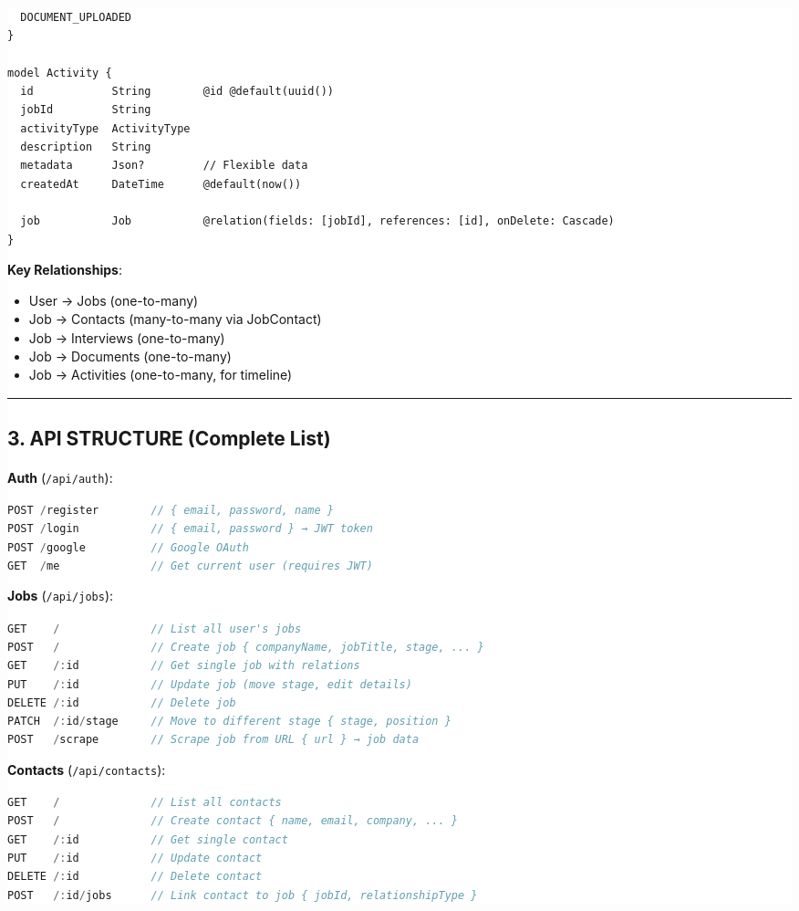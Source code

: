 ```prisma
  DOCUMENT_UPLOADED
}

model Activity {
  id            String        @id @default(uuid())
  jobId         String
  activityType  ActivityType
  description   String
  metadata      Json?         // Flexible data
  createdAt     DateTime      @default(now())

  job           Job           @relation(fields: [jobId], references: [id], onDelete: Cascade)
}
```

**Key Relationships**:
- User → Jobs (one-to-many)
- Job → Contacts (many-to-many via JobContact)
- Job → Interviews (one-to-many)
- Job → Documents (one-to-many)
- Job → Activities (one-to-many, for timeline)

---

## 3. API STRUCTURE (Complete List)

**Auth** (`/api/auth`):
```javascript
POST /register        // { email, password, name }
POST /login           // { email, password } → JWT token
POST /google          // Google OAuth
GET  /me              // Get current user (requires JWT)
```

**Jobs** (`/api/jobs`):
```javascript
GET    /              // List all user's jobs
POST   /              // Create job { companyName, jobTitle, stage, ... }
GET    /:id           // Get single job with relations
PUT    /:id           // Update job (move stage, edit details)
DELETE /:id           // Delete job
PATCH  /:id/stage     // Move to different stage { stage, position }
POST   /scrape        // Scrape job from URL { url } → job data
```

**Contacts** (`/api/contacts`):
```javascript
GET    /              // List all contacts
POST   /              // Create contact { name, email, company, ... }
GET    /:id           // Get single contact
PUT    /:id           // Update contact
DELETE /:id           // Delete contact
POST   /:id/jobs      // Link contact to job { jobId, relationshipType }
```
